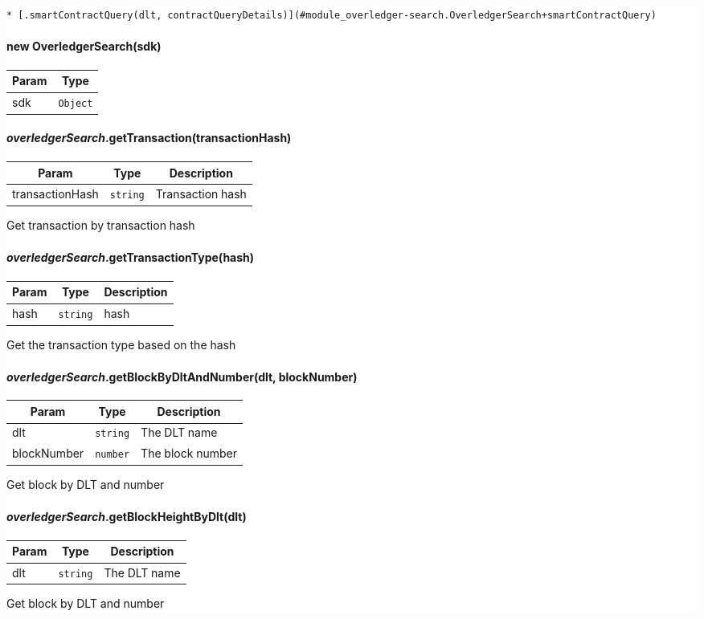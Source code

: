     * [.smartContractQuery(dlt, contractQueryDetails)](#module_overledger-search.OverledgerSearch+smartContractQuery)


<a name="new_module_overledger-search.OverledgerSearch_new"></a>

#### new OverledgerSearch(sdk)

| Param | Type |
| --- | --- |
| sdk | <code>Object</code> | 

<a name="module_overledger-search.OverledgerSearch+getTransaction"></a>

#### *overledgerSearch*.getTransaction(transactionHash)

| Param | Type | Description |
| --- | --- | --- |
| transactionHash | <code>string</code> | Transaction hash |

Get transaction by transaction hash

<a name="module_overledger-search.OverledgerSearch+getTransactionType"></a>

#### *overledgerSearch*.getTransactionType(hash)

| Param | Type | Description |
| --- | --- | --- |
| hash | <code>string</code> | hash |

Get the transaction type based on the hash

<a name="module_overledger-search.OverledgerSearch+getBlockByDltAndNumber"></a>

#### *overledgerSearch*.getBlockByDltAndNumber(dlt, blockNumber)

| Param | Type | Description |
| --- | --- | --- |
| dlt | <code>string</code> | The DLT name |
| blockNumber | <code>number</code> | The block number |

Get block by DLT and number

<a name="module_overledger-search.OverledgerSearch+getBlockHeightByDlt"></a>

#### *overledgerSearch*.getBlockHeightByDlt(dlt)

| Param | Type | Description |
| --- | --- | --- |
| dlt | <code>string</code> | The DLT name |

Get block by DLT and number

<a name="module_overledger-search.OverledgerSearch+getBlockByDltAndHash"></a>
